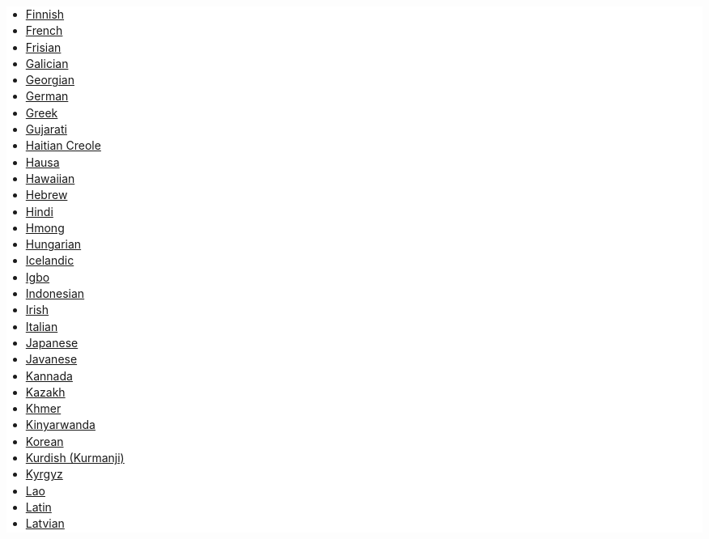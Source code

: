   - [Finnish](https://translate.google.com/translate?hl=en&sl=en&u=https%3A%2F%2Fwww.ci.wilsonville.or.us%2Fcitycouncil%2F&tl=fi)
  - [French](https://translate.google.com/translate?hl=en&sl=en&u=https%3A%2F%2Fwww.ci.wilsonville.or.us%2Fcitycouncil%2F&tl=fr)
  - [Frisian](https://translate.google.com/translate?hl=en&sl=en&u=https%3A%2F%2Fwww.ci.wilsonville.or.us%2Fcitycouncil%2F&tl=fy)
  - [Galician](https://translate.google.com/translate?hl=en&sl=en&u=https%3A%2F%2Fwww.ci.wilsonville.or.us%2Fcitycouncil%2F&tl=gl)
  - [Georgian](https://translate.google.com/translate?hl=en&sl=en&u=https%3A%2F%2Fwww.ci.wilsonville.or.us%2Fcitycouncil%2F&tl=ka)
  - [German](https://translate.google.com/translate?hl=en&sl=en&u=https%3A%2F%2Fwww.ci.wilsonville.or.us%2Fcitycouncil%2F&tl=de)
  - [Greek](https://translate.google.com/translate?hl=en&sl=en&u=https%3A%2F%2Fwww.ci.wilsonville.or.us%2Fcitycouncil%2F&tl=el)
  - [Gujarati](https://translate.google.com/translate?hl=en&sl=en&u=https%3A%2F%2Fwww.ci.wilsonville.or.us%2Fcitycouncil%2F&tl=gu)
  - [Haitian Creole](https://translate.google.com/translate?hl=en&sl=en&u=https%3A%2F%2Fwww.ci.wilsonville.or.us%2Fcitycouncil%2F&tl=ht)
  - [Hausa](https://translate.google.com/translate?hl=en&sl=en&u=https%3A%2F%2Fwww.ci.wilsonville.or.us%2Fcitycouncil%2F&tl=ha)
  - [Hawaiian](https://translate.google.com/translate?hl=en&sl=en&u=https%3A%2F%2Fwww.ci.wilsonville.or.us%2Fcitycouncil%2F&tl=haw)
  - [Hebrew](https://translate.google.com/translate?hl=en&sl=en&u=https%3A%2F%2Fwww.ci.wilsonville.or.us%2Fcitycouncil%2F&tl=hi)
  - [Hindi](https://translate.google.com/translate?hl=en&sl=en&u=https%3A%2F%2Fwww.ci.wilsonville.or.us%2Fcitycouncil%2F&tl=hi)
  - [Hmong](https://translate.google.com/translate?hl=en&sl=en&u=https%3A%2F%2Fwww.ci.wilsonville.or.us%2Fcitycouncil%2F&tl=hmn)
  - [Hungarian](https://translate.google.com/translate?hl=en&sl=en&u=https%3A%2F%2Fwww.ci.wilsonville.or.us%2Fcitycouncil%2F&tl=hu)
  - [Icelandic](https://translate.google.com/translate?hl=en&sl=en&u=https%3A%2F%2Fwww.ci.wilsonville.or.us%2Fcitycouncil%2F&tl=is)
  - [Igbo](https://translate.google.com/translate?hl=en&sl=en&u=https%3A%2F%2Fwww.ci.wilsonville.or.us%2Fcitycouncil%2F&tl=ig)
  - [Indonesian](https://translate.google.com/translate?hl=en&sl=en&u=https%3A%2F%2Fwww.ci.wilsonville.or.us%2Fcitycouncil%2F&tl=id)
  - [Irish](https://translate.google.com/translate?hl=en&sl=en&u=https%3A%2F%2Fwww.ci.wilsonville.or.us%2Fcitycouncil%2F&tl=ga)
  - [Italian](https://translate.google.com/translate?hl=en&sl=en&u=https%3A%2F%2Fwww.ci.wilsonville.or.us%2Fcitycouncil%2F&tl=it)
  - [Japanese](https://translate.google.com/translate?hl=en&sl=en&u=https%3A%2F%2Fwww.ci.wilsonville.or.us%2Fcitycouncil%2F&tl=ja)
  - [Javanese](https://translate.google.com/translate?hl=en&sl=en&u=https%3A%2F%2Fwww.ci.wilsonville.or.us%2Fcitycouncil%2F&tl=jv)
  - [Kannada](https://translate.google.com/translate?hl=en&sl=en&u=https%3A%2F%2Fwww.ci.wilsonville.or.us%2Fcitycouncil%2F&tl=kn)
  - [Kazakh](https://translate.google.com/translate?hl=en&sl=en&u=https%3A%2F%2Fwww.ci.wilsonville.or.us%2Fcitycouncil%2F&tl=kk)
  - [Khmer](https://translate.google.com/translate?hl=en&sl=en&u=https%3A%2F%2Fwww.ci.wilsonville.or.us%2Fcitycouncil%2F&tl=km)
  - [Kinyarwanda](https://translate.google.com/translate?hl=en&sl=en&u=https%3A%2F%2Fwww.ci.wilsonville.or.us%2Fcitycouncil%2F&tl=rw)
  - [Korean](https://translate.google.com/translate?hl=en&sl=en&u=https%3A%2F%2Fwww.ci.wilsonville.or.us%2Fcitycouncil%2F&tl=ko)
  - [Kurdish (Kurmanji)](https://translate.google.com/translate?hl=en&sl=en&u=https%3A%2F%2Fwww.ci.wilsonville.or.us%2Fcitycouncil%2F&tl=ku)
  - [Kyrgyz](https://translate.google.com/translate?hl=en&sl=en&u=https%3A%2F%2Fwww.ci.wilsonville.or.us%2Fcitycouncil%2F&tl=ky)
  - [Lao](https://translate.google.com/translate?hl=en&sl=en&u=https%3A%2F%2Fwww.ci.wilsonville.or.us%2Fcitycouncil%2F&tl=lo)
  - [Latin](https://translate.google.com/translate?hl=en&sl=en&u=https%3A%2F%2Fwww.ci.wilsonville.or.us%2Fcitycouncil%2F&tl=la)
  - [Latvian](https://translate.google.com/translate?hl=en&sl=en&u=https%3A%2F%2Fwww.ci.wilsonville.or.us%2Fcitycouncil%2F&tl=lv)